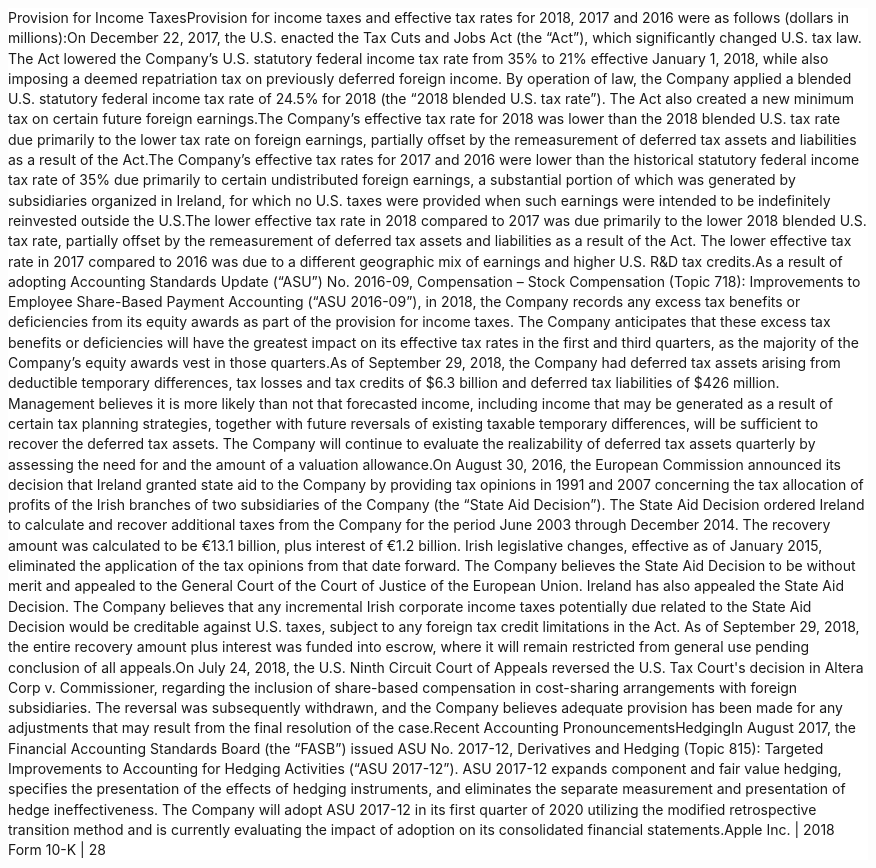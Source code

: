 
Provision for Income TaxesProvision for income taxes and effective tax rates for 2018, 2017 and 2016 were as follows (dollars in millions):On December 22, 2017, the U.S. enacted the Tax Cuts and Jobs Act (the “Act”), which significantly changed U.S. tax law. The Act lowered the Company’s U.S. statutory federal income tax rate from 35% to 21% effective January 1, 2018, while also imposing a deemed repatriation tax on previously deferred foreign income. By operation of law, the Company applied a blended U.S. statutory federal income tax rate of 24.5% for 2018 (the “2018 blended U.S. tax rate”). The Act also created a new minimum tax on certain future foreign earnings.The Company’s effective tax rate for 2018 was lower than the 2018 blended U.S. tax rate due primarily to the lower tax rate on foreign earnings, partially offset by the remeasurement of deferred tax assets and liabilities as a result of the Act.The Company’s effective tax rates for 2017 and 2016 were lower than the historical statutory federal income tax rate of 35% due primarily to certain undistributed foreign earnings, a substantial portion of which was generated by subsidiaries organized in Ireland, for which no U.S. taxes were provided when such earnings were intended to be indefinitely reinvested outside the U.S.The lower effective tax rate in 2018 compared to 2017 was due primarily to the lower 2018 blended U.S. tax rate, partially offset by the remeasurement of deferred tax assets and liabilities as a result of the Act. The lower effective tax rate in 2017 compared to 2016 was due to a different geographic mix of earnings and higher U.S. R&D tax credits.As a result of adopting Accounting Standards Update (“ASU”) No. 2016-09, Compensation – Stock Compensation (Topic 718): Improvements to Employee Share-Based Payment Accounting (“ASU 2016-09”), in 2018, the Company records any excess tax benefits or deficiencies from its equity awards as part of the provision for income taxes. The Company anticipates that these excess tax benefits or deficiencies will have the greatest impact on its effective tax rates in the first and third quarters, as the majority of the Company’s equity awards vest in those quarters.As of September 29, 2018, the Company had deferred tax assets arising from deductible temporary differences, tax losses and tax credits of $6.3 billion and deferred tax liabilities of $426 million. Management believes it is more likely than not that forecasted income, including income that may be generated as a result of certain tax planning strategies, together with future reversals of existing taxable temporary differences, will be sufficient to recover the deferred tax assets. The Company will continue to evaluate the realizability of deferred tax assets quarterly by assessing the need for and the amount of a valuation allowance.On August 30, 2016, the European Commission announced its decision that Ireland granted state aid to the Company by providing tax opinions in 1991 and 2007 concerning the tax allocation of profits of the Irish branches of two subsidiaries of the Company (the “State Aid Decision”). The State Aid Decision ordered Ireland to calculate and recover additional taxes from the Company for the period June 2003 through December 2014. The recovery amount was calculated to be €13.1 billion, plus interest of €1.2 billion. Irish legislative changes, effective as of January 2015, eliminated the application of the tax opinions from that date forward. The Company believes the State Aid Decision to be without merit and appealed to the General Court of the Court of Justice of the European Union. Ireland has also appealed the State Aid Decision. The Company believes that any incremental Irish corporate income taxes potentially due related to the State Aid Decision would be creditable against U.S. taxes, subject to any foreign tax credit limitations in the Act. As of September 29, 2018, the entire recovery amount plus interest was funded into escrow, where it will remain restricted from general use pending conclusion of all appeals.On July 24, 2018, the U.S. Ninth Circuit Court of Appeals reversed the U.S. Tax Court's decision in Altera Corp v. Commissioner, regarding the inclusion of share-based compensation in cost-sharing arrangements with foreign subsidiaries. The reversal was subsequently withdrawn, and the Company believes adequate provision has been made for any adjustments that may result from the final resolution of the case.Recent Accounting PronouncementsHedgingIn August 2017, the Financial Accounting Standards Board (the “FASB”) issued ASU No. 2017-12, Derivatives and Hedging (Topic 815): Targeted Improvements to Accounting for Hedging Activities (“ASU 2017-12”). ASU 2017-12 expands component and fair value hedging, specifies the presentation of the effects of hedging instruments, and eliminates the separate measurement and presentation of hedge ineffectiveness. The Company will adopt ASU 2017-12 in its first quarter of 2020 utilizing the modified retrospective transition method and is currently evaluating the impact of adoption on its consolidated financial statements.Apple Inc. | 2018 Form 10-K | 28
